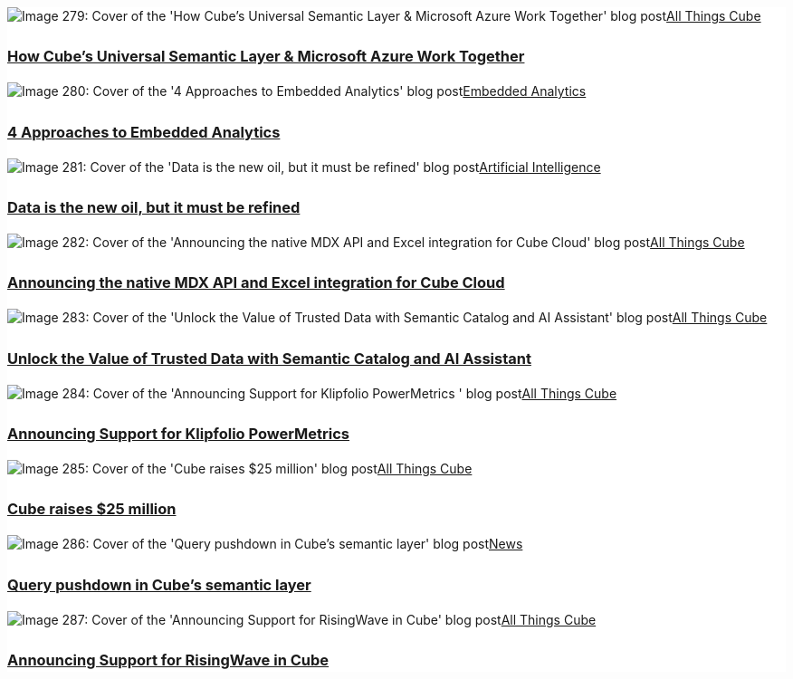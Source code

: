 ![Image 279: Cover of the 'How Cube’s Universal Semantic Layer & Microsoft Azure Work Together' blog post](https://ucarecdn.com/bf66a94a-55ef-45cf-916e-5ed9580be86d/-/quality/smart/-/format/auto/-/resize/700x/-/format/webp/)[All Things Cube](https://cube.dev/blog/category/cube)

### [How Cube’s Universal Semantic Layer & Microsoft Azure Work Together](https://cube.dev/blog/how-cubes-universal-semantic-layer-and-microsoft-azure-work-together)

![Image 280: Cover of the '4 Approaches to Embedded Analytics' blog post](https://ucarecdn.com/85c67d79-8247-4917-bb2e-5fb195ff9548/-/quality/smart/-/format/auto/-/resize/700x/-/format/webp/)[Embedded Analytics](https://cube.dev/blog/category/embedded-analytics)

### [4 Approaches to Embedded Analytics](https://cube.dev/blog/4-approaches-to-embedded-analytics)

![Image 281: Cover of the 'Data is the new oil, but it must be refined' blog post](https://ucarecdn.com/c69326de-e6d7-4263-98da-8efec3bad762/-/quality/smart/-/format/auto/-/resize/700x/-/format/webp/)[Artificial Intelligence](https://cube.dev/blog/category/ai)

### [Data is the new oil, but it must be refined](https://cube.dev/blog/data-is-the-new-oil)

![Image 282: Cover of the 'Announcing the native MDX API and Excel integration for Cube Cloud' blog post](https://ucarecdn.com/678a9a35-ee8e-427b-8596-f15606c4f166/-/quality/smart/-/format/auto/-/resize/700x/-/format/webp/)[All Things Cube](https://cube.dev/blog/category/cube)

### [Announcing the native MDX API and Excel integration for Cube Cloud](https://cube.dev/blog/announcing-the-native-mdx-api-and-excel-integration-for-cube-cloud)

![Image 283: Cover of the 'Unlock the Value of Trusted Data with Semantic Catalog and AI Assistant' blog post](https://ucarecdn.com/b43e18a3-ea8f-4030-bf87-cdbb5a63cf4b/-/quality/smart/-/format/auto/-/resize/700x/-/format/webp/)[All Things Cube](https://cube.dev/blog/category/cube)

### [Unlock the Value of Trusted Data with Semantic Catalog and AI Assistant](https://cube.dev/blog/unlock-the-value-of-trusted-data-with-semantic-catalog-and-ai-assistant)

![Image 284: Cover of the 'Announcing Support for Klipfolio PowerMetrics ' blog post](https://ucarecdn.com/cabe0de3-1fed-421b-b6c5-d8f645b2b254/-/quality/smart/-/format/auto/-/resize/700x/-/format/webp/)[All Things Cube](https://cube.dev/blog/category/cube)

### [Announcing Support for Klipfolio PowerMetrics](https://cube.dev/blog/announcing-support-for-klipfolio-powermetrics)

![Image 285: Cover of the 'Cube raises $25 million' blog post](https://ucarecdn.com/273a2073-7c0e-413b-879b-0645cb26b4ef/-/preview/1000x500/-/resize/700x/-/format/webp/)[All Things Cube](https://cube.dev/blog/category/cube)

### [Cube raises $25 million](https://cube.dev/blog/cubes-raises-25-million)

![Image 286: Cover of the 'Query pushdown in Cube’s semantic layer' blog post](https://ucarecdn.com/27736ea1-306b-4fa1-9f47-d664d314bbc3/-/quality/smart/-/format/auto/-/resize/700x/-/format/webp/)[News](https://cube.dev/blog/category/news)

### [Query pushdown in Cube’s semantic layer](https://cube.dev/blog/query-push-down-in-cubes-semantic-layer)

![Image 287: Cover of the 'Announcing Support for RisingWave in Cube' blog post](https://ucarecdn.com/22496e21-462f-4b7c-a90d-9e6e55df62d1/-/quality/smart/-/format/auto/-/resize/700x/-/format/webp/)[All Things Cube](https://cube.dev/blog/category/cube)

### [Announcing Support for RisingWave in Cube](https://cube.dev/blog/announcing-support-for-risingwave-in-cube)
